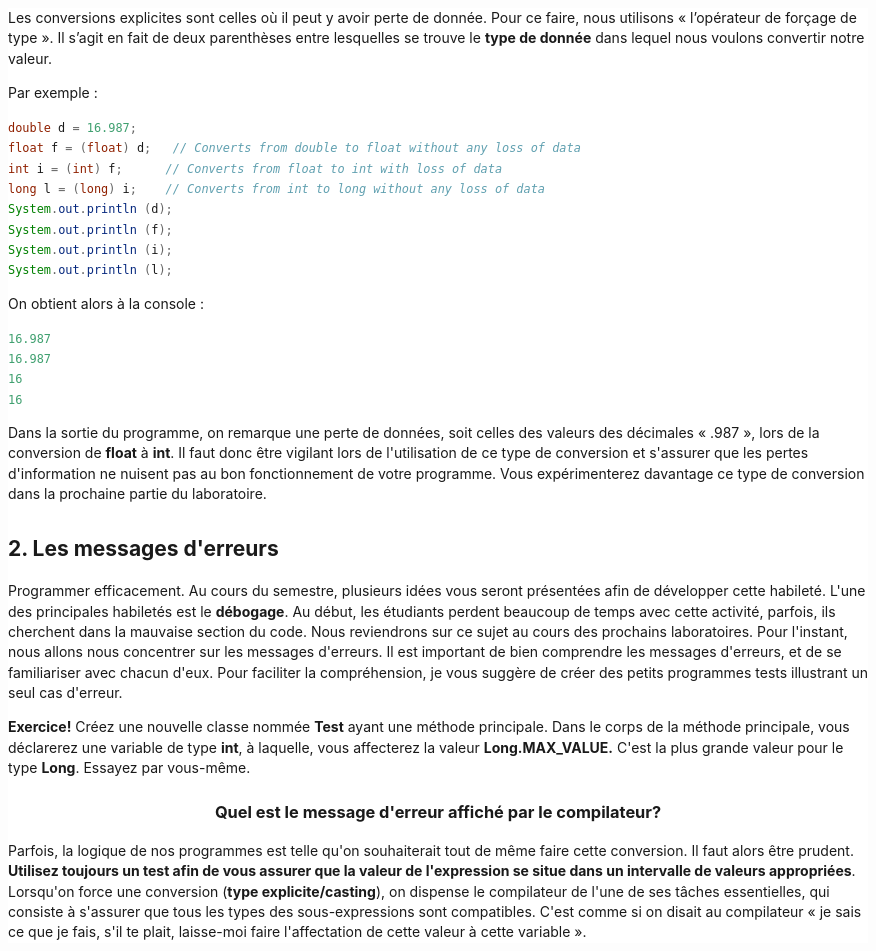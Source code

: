 Les conversions explicites sont celles où il peut y avoir perte de donnée. Pour ce faire, nous utilisons « l’opérateur de forçage de type ». Il s’agit en fait de deux parenthèses entre lesquelles se trouve le **type de donnée** dans lequel nous voulons convertir notre valeur.

Par exemple :

```java
double d = 16.987;
float f = (float) d;   // Converts from double to float without any loss of data
int i = (int) f;      // Converts from float to int with loss of data
long l = (long) i;    // Converts from int to long without any loss of data
System.out.println (d);
System.out.println (f);
System.out.println (i);
System.out.println (l);
```

On obtient alors à la console :

```java
16.987
16.987
16
16
```

Dans la sortie du programme, on remarque une perte de données, soit celles des valeurs des décimales « .987 », lors de la conversion de **float** à **int**. Il faut donc être vigilant lors de l'utilisation de ce type de conversion et s'assurer que les pertes d'information ne nuisent pas au bon fonctionnement de votre programme. Vous expérimenterez davantage ce type de conversion dans la prochaine partie du laboratoire.

## 2. Les messages d'erreurs

Programmer efficacement. Au cours du semestre, plusieurs idées vous seront présentées afin de développer cette habileté. L'une des principales habiletés est le **débogage**. Au début, les étudiants perdent beaucoup de temps avec cette activité, parfois, ils cherchent dans la mauvaise section du code. Nous reviendrons sur ce sujet au cours des prochains laboratoires. Pour l'instant, nous allons nous concentrer sur les messages d'erreurs. Il est important de bien comprendre les messages d'erreurs, et de se familiariser avec chacun d'eux. Pour faciliter la compréhension, je vous suggère de créer des petits programmes tests illustrant un seul cas d'erreur.

**Exercice!** Créez une nouvelle classe nommée **Test** ayant une méthode principale. Dans le corps de la méthode principale, vous déclarerez une variable de type **int**, à laquelle, vous affecterez la valeur **Long.MAX_VALUE.** C'est la plus grande valeur pour le type **Long**. Essayez par vous-même.

<center><h3>Quel est le message d'erreur affiché par le compilateur?</h3></center>

Parfois, la logique de nos programmes est telle qu'on souhaiterait tout de même faire cette conversion. Il faut alors être prudent. **Utilisez toujours un test afin de vous assurer que la valeur de l'expression se situe dans un intervalle de valeurs appropriées**. Lorsqu'on force une conversion (**type explicite/casting**), on dispense le compilateur de l'une de ses tâches essentielles, qui consiste à s'assurer que tous les types des sous-expressions sont compatibles. C'est comme si on disait au compilateur « je sais ce que je fais, s'il te plait, laisse-moi faire l'affectation de cette valeur à cette variable ».

